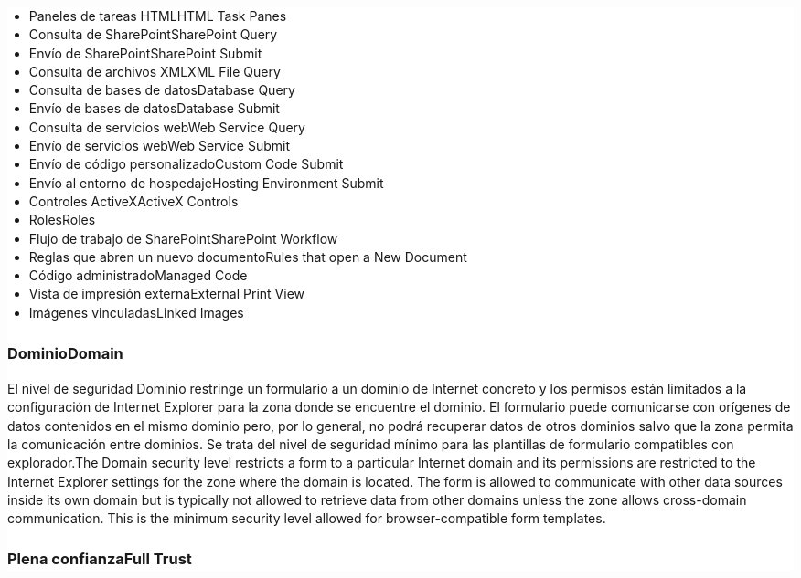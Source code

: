 - <span data-ttu-id="e5cf1-112">Paneles de tareas HTML</span><span class="sxs-lookup"><span data-stu-id="e5cf1-112">HTML Task Panes</span></span>  
- <span data-ttu-id="e5cf1-113">Consulta de SharePoint</span><span class="sxs-lookup"><span data-stu-id="e5cf1-113">SharePoint Query</span></span>
- <span data-ttu-id="e5cf1-114">Envío de SharePoint</span><span class="sxs-lookup"><span data-stu-id="e5cf1-114">SharePoint Submit</span></span>
- <span data-ttu-id="e5cf1-115">Consulta de archivos XML</span><span class="sxs-lookup"><span data-stu-id="e5cf1-115">XML File Query</span></span>
- <span data-ttu-id="e5cf1-116">Consulta de bases de datos</span><span class="sxs-lookup"><span data-stu-id="e5cf1-116">Database Query</span></span>
- <span data-ttu-id="e5cf1-117">Envío de bases de datos</span><span class="sxs-lookup"><span data-stu-id="e5cf1-117">Database Submit</span></span>
- <span data-ttu-id="e5cf1-118">Consulta de servicios web</span><span class="sxs-lookup"><span data-stu-id="e5cf1-118">Web Service Query</span></span>
- <span data-ttu-id="e5cf1-119">Envío de servicios web</span><span class="sxs-lookup"><span data-stu-id="e5cf1-119">Web Service Submit</span></span>
- <span data-ttu-id="e5cf1-120">Envío de código personalizado</span><span class="sxs-lookup"><span data-stu-id="e5cf1-120">Custom Code Submit</span></span>
- <span data-ttu-id="e5cf1-121">Envío al entorno de hospedaje</span><span class="sxs-lookup"><span data-stu-id="e5cf1-121">Hosting Environment Submit</span></span>
- <span data-ttu-id="e5cf1-122">Controles ActiveX</span><span class="sxs-lookup"><span data-stu-id="e5cf1-122">ActiveX Controls</span></span>
- <span data-ttu-id="e5cf1-123">Roles</span><span class="sxs-lookup"><span data-stu-id="e5cf1-123">Roles</span></span>
- <span data-ttu-id="e5cf1-124">Flujo de trabajo de SharePoint</span><span class="sxs-lookup"><span data-stu-id="e5cf1-124">SharePoint Workflow</span></span>
- <span data-ttu-id="e5cf1-125">Reglas que abren un nuevo documento</span><span class="sxs-lookup"><span data-stu-id="e5cf1-125">Rules that open a New Document</span></span>
- <span data-ttu-id="e5cf1-126">Código administrado</span><span class="sxs-lookup"><span data-stu-id="e5cf1-126">Managed Code</span></span>
- <span data-ttu-id="e5cf1-127">Vista de impresión externa</span><span class="sxs-lookup"><span data-stu-id="e5cf1-127">External Print View</span></span>
- <span data-ttu-id="e5cf1-128">Imágenes vinculadas</span><span class="sxs-lookup"><span data-stu-id="e5cf1-128">Linked Images</span></span>
    
### <a name="domain"></a><span data-ttu-id="e5cf1-129">Dominio</span><span class="sxs-lookup"><span data-stu-id="e5cf1-129">Domain</span></span>

<span data-ttu-id="e5cf1-p103">El nivel de seguridad Dominio restringe un formulario a un dominio de Internet concreto y los permisos están limitados a la configuración de Internet Explorer para la zona donde se encuentre el dominio. El formulario puede comunicarse con orígenes de datos contenidos en el mismo dominio pero, por lo general, no podrá recuperar datos de otros dominios salvo que la zona permita la comunicación entre dominios. Se trata del nivel de seguridad mínimo para las plantillas de formulario compatibles con explorador.</span><span class="sxs-lookup"><span data-stu-id="e5cf1-p103">The Domain security level restricts a form to a particular Internet domain and its permissions are restricted to the Internet Explorer settings for the zone where the domain is located. The form is allowed to communicate with other data sources inside its own domain but is typically not allowed to retrieve data from other domains unless the zone allows cross-domain communication. This is the minimum security level allowed for browser-compatible form templates.</span></span>
  
### <a name="full-trust"></a><span data-ttu-id="e5cf1-133">Plena confianza</span><span class="sxs-lookup"><span data-stu-id="e5cf1-133">Full Trust</span></span>
